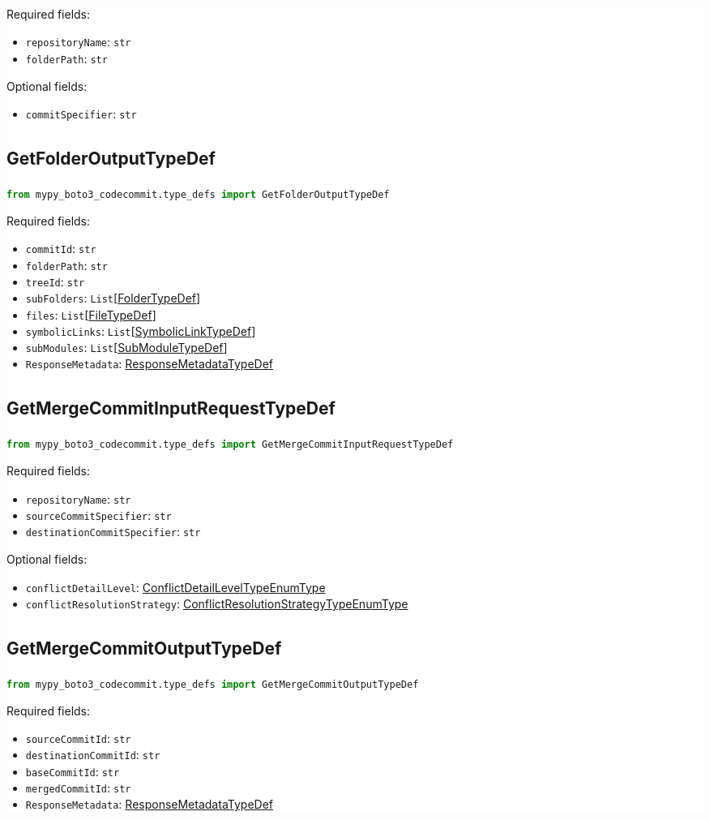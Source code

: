 Required fields:

- `repositoryName`: `str`
- `folderPath`: `str`

Optional fields:

- `commitSpecifier`: `str`

## GetFolderOutputTypeDef

```python
from mypy_boto3_codecommit.type_defs import GetFolderOutputTypeDef
```

Required fields:

- `commitId`: `str`
- `folderPath`: `str`
- `treeId`: `str`
- `subFolders`: `List`\[[FolderTypeDef](./type_defs.md#foldertypedef)\]
- `files`: `List`\[[FileTypeDef](./type_defs.md#filetypedef)\]
- `symbolicLinks`:
  `List`\[[SymbolicLinkTypeDef](./type_defs.md#symboliclinktypedef)\]
- `subModules`: `List`\[[SubModuleTypeDef](./type_defs.md#submoduletypedef)\]
- `ResponseMetadata`:
  [ResponseMetadataTypeDef](./type_defs.md#responsemetadatatypedef)

## GetMergeCommitInputRequestTypeDef

```python
from mypy_boto3_codecommit.type_defs import GetMergeCommitInputRequestTypeDef
```

Required fields:

- `repositoryName`: `str`
- `sourceCommitSpecifier`: `str`
- `destinationCommitSpecifier`: `str`

Optional fields:

- `conflictDetailLevel`:
  [ConflictDetailLevelTypeEnumType](./literals.md#conflictdetailleveltypeenumtype)
- `conflictResolutionStrategy`:
  [ConflictResolutionStrategyTypeEnumType](./literals.md#conflictresolutionstrategytypeenumtype)

## GetMergeCommitOutputTypeDef

```python
from mypy_boto3_codecommit.type_defs import GetMergeCommitOutputTypeDef
```

Required fields:

- `sourceCommitId`: `str`
- `destinationCommitId`: `str`
- `baseCommitId`: `str`
- `mergedCommitId`: `str`
- `ResponseMetadata`:
  [ResponseMetadataTypeDef](./type_defs.md#responsemetadatatypedef)
